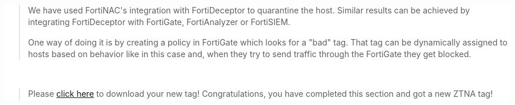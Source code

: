 > We have used FortiNAC's integration with FortiDeceptor to quarantine the host.
> Similar results can be achieved by integrating FortiDeceptor with FortiGate, FortiAnalyzer or FortiSIEM.
>
> One way of doing it is by creating a policy in FortiGate which looks for a "bad" tag.
> That tag can be dynamically assigned to hosts based on behavior like in this case and, when they try to send traffic through the FortiGate they get blocked.
<br>

> Please [click here](http://flhq1srv01.corp.fabriclab.ca/xperts/tags/lkghn94/) to download your new tag!
> Congratulations, you have completed this section and got a new ZTNA tag!